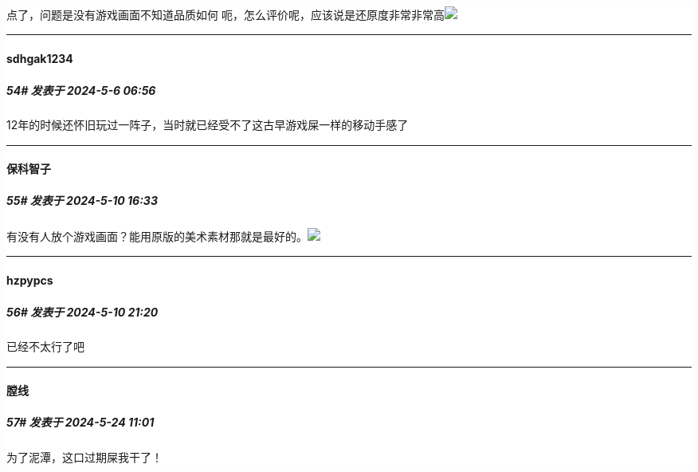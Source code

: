 点了，问题是没有游戏画面不知道品质如何</blockquote>
呃，怎么评价呢，应该说是还原度非常非常高<img src="https://static.saraba1st.com/image/smiley/face2017/047.png" referrerpolicy="no-referrer">

*****

####  sdhgak1234  
##### 54#       发表于 2024-5-6 06:56

12年的时候还怀旧玩过一阵子，当时就已经受不了这古早游戏屎一样的移动手感了

*****

####  保科智子  
##### 55#       发表于 2024-5-10 16:33

有没有人放个游戏画面？能用原版的美术素材那就是最好的。<img src="https://static.saraba1st.com/image/smiley/face2017/067.png" referrerpolicy="no-referrer">


*****

####  hzpypcs  
##### 56#       发表于 2024-5-10 21:20

已经不太行了吧

*****

####  膛线  
##### 57#       发表于 2024-5-24 11:01

为了泥潭，这口过期屎我干了！

